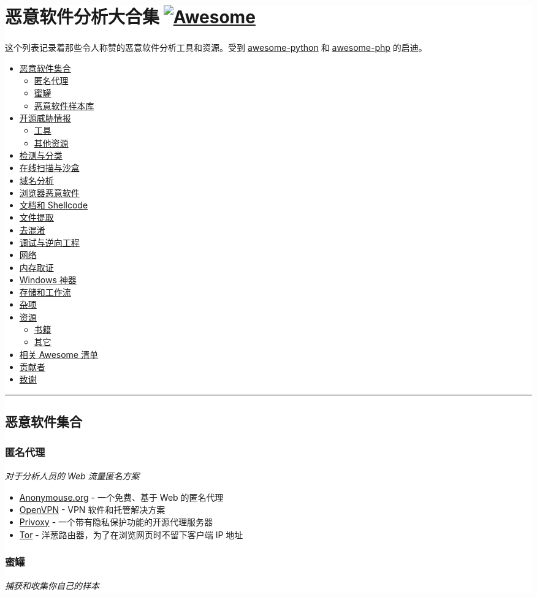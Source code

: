 # 恶意软件分析大合集 [![Awesome](https://cdn.rawgit.com/sindresorhus/awesome/d7305f38d29fed78fa85652e3a63e154dd8e8829/media/badge.svg)](https://github.com/sindresorhus/awesome)


这个列表记录着那些令人称赞的恶意软件分析工具和资源。受到 [awesome-python](https://github.com/vinta/awesome-python) 和 [awesome-php](https://github.com/ziadoz/awesome-php) 的启迪。

- [恶意软件集合](#恶意软件集合)
    - [匿名代理](#匿名代理)
    - [蜜罐](#蜜罐)
    - [恶意软件样本库](#恶意软件样本库)
- [开源威胁情报](#开源威胁情报)
    - [工具](#工具)
    - [其他资源](#其他资源)
- [检测与分类](#检测与分类)
- [在线扫描与沙盒](#在线扫描与沙盒)
- [域名分析](#域名分析)
- [浏览器恶意软件](#浏览器恶意软件)
- [文档和 Shellcode](#文档和-Shellcode)
- [文件提取](#文件提取)
- [去混淆](#去混淆)
- [调试与逆向工程](#调试与逆向工程)
- [网络](#网络)
- [内存取证](#内存取证)
- [Windows 神器](#Windows-神器)
- [存储和工作流](#存储和工作流)
- [杂项](#杂项)
- [资源](#资源)
    - [书籍](#书籍)
    - [其它](#其它)
- [相关 Awesome 清单](#相关-Awesome-清单)
- [贡献者](#做出贡献)
- [致谢](#致谢)

---

## 恶意软件集合

### 匿名代理

*对于分析人员的 Web 流量匿名方案*

* [Anonymouse.org](http://anonymouse.org/) - 一个免费、基于 Web 的匿名代理
* [OpenVPN](https://openvpn.net/) - VPN 软件和托管解决方案
* [Privoxy](http://www.privoxy.org/) - 一个带有隐私保护功能的开源代理服务器
* [Tor](https://www.torproject.org/) - 洋葱路由器，为了在浏览网页时不留下客户端 IP 地址

### 蜜罐

*捕获和收集你自己的样本*
